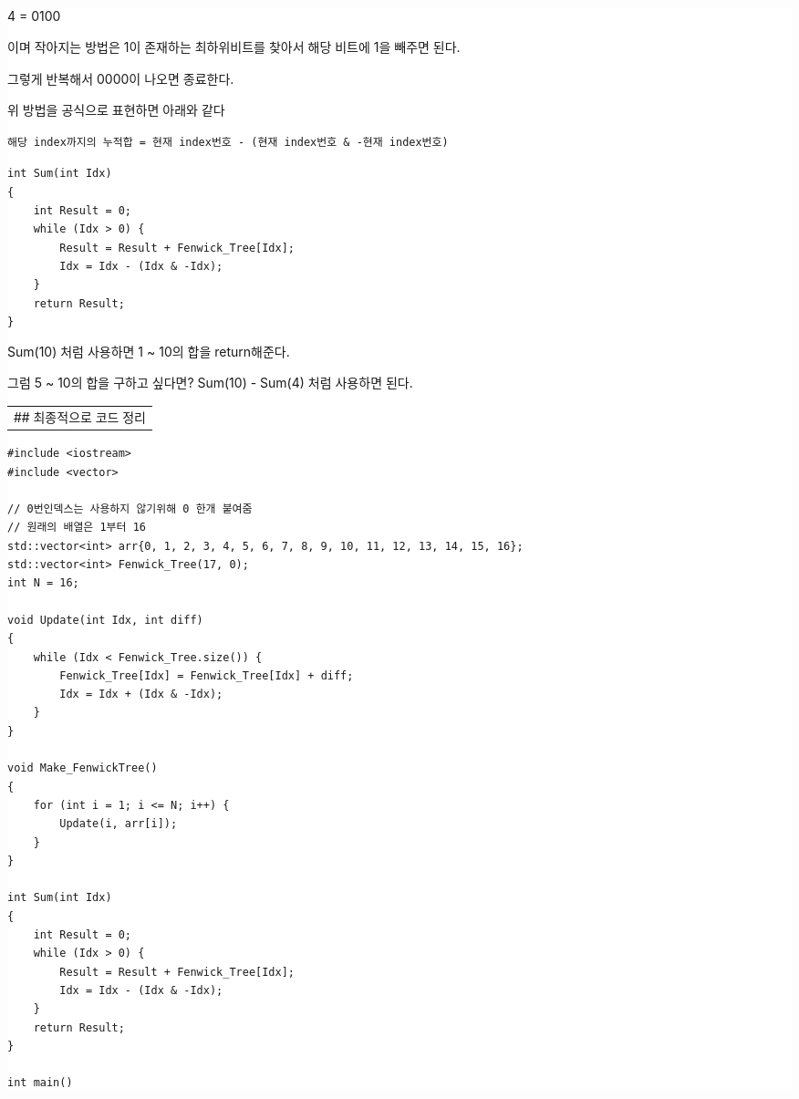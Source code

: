 4 = 0100

이며 작아지는 방법은 1이 존재하는 최하위비트를 찾아서 해당 비트에 1을 빼주면 된다.

그렇게 반복해서 0000이 나오면 종료한다.

위 방법을 공식으로 표현하면 아래와 같다

```
해당 index까지의 누적합 = 현재 index번호 - (현재 index번호 & -현재 index번호)
```

```
int Sum(int Idx)
{
    int Result = 0;
    while (Idx > 0) {
        Result = Result + Fenwick_Tree[Idx];
        Idx = Idx - (Idx & -Idx);
    }
    return Result;
}
```

Sum(10) 처럼 사용하면 1 ~ 10의 합을 return해준다.

그럼 5 ~ 10의 합을 구하고 싶다면? Sum(10) - Sum(4) 처럼 사용하면 된다.

|   |
|---|
|## 최종적으로 코드 정리|

```
#include <iostream>
#include <vector>

// 0번인덱스는 사용하지 않기위해 0 한개 붙여줌
// 원래의 배열은 1부터 16
std::vector<int> arr{0, 1, 2, 3, 4, 5, 6, 7, 8, 9, 10, 11, 12, 13, 14, 15, 16};
std::vector<int> Fenwick_Tree(17, 0);
int N = 16;

void Update(int Idx, int diff)
{
    while (Idx < Fenwick_Tree.size()) {
        Fenwick_Tree[Idx] = Fenwick_Tree[Idx] + diff;
        Idx = Idx + (Idx & -Idx);
    }
}

void Make_FenwickTree()
{
    for (int i = 1; i <= N; i++) {
        Update(i, arr[i]);
    }
}

int Sum(int Idx)
{
    int Result = 0;
    while (Idx > 0) {
        Result = Result + Fenwick_Tree[Idx];
        Idx = Idx - (Idx & -Idx);
    }
    return Result;
}

int main()
```